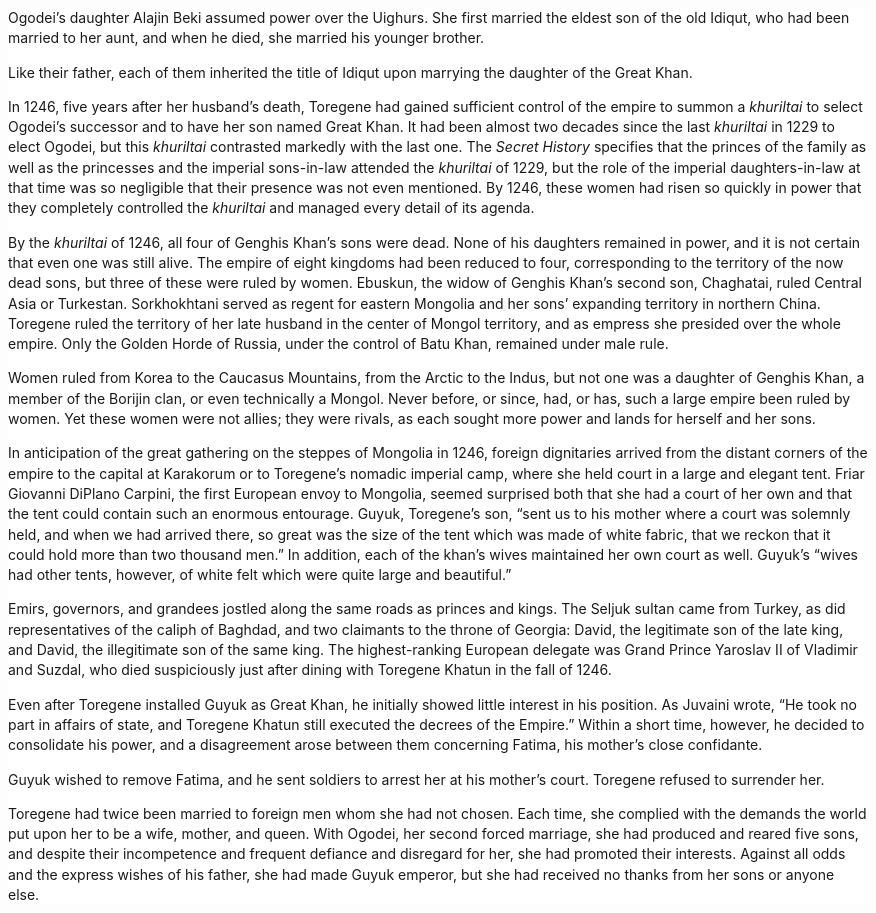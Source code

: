 Ogodei’s daughter Alajin Beki assumed power over the Uighurs. She first married the eldest son of the old Idiqut, who had been married to her aunt, and when he died, she married his younger brother.

Like their father, each of them inherited the title of Idiqut upon marrying the daughter of the Great Khan.

In 1246, five years after her husband’s death, Toregene had gained sufficient control of the empire to summon a *khuriltai* to select Ogodei’s successor and to have her son named Great Khan. It had been almost two decades since the last *khuriltai* in 1229 to elect Ogodei, but this *khuriltai* contrasted markedly with the last one. The *Secret History* specifies that the princes of the family as well as the princesses and the imperial sons-in-law attended the *khuriltai* of 1229, but the role of the imperial daughters-in-law at that time was so negligible that their presence was not even mentioned. By 1246, these women had risen so quickly in power that they completely controlled the *khuriltai* and managed every detail of its agenda.

By the *khuriltai* of 1246, all four of Genghis Khan’s sons were dead. None of his daughters remained in power, and it is not certain that even one was still alive. The empire of eight kingdoms had been reduced to four, corresponding to the territory of the now dead sons, but three of these were ruled by women. Ebuskun, the widow of Genghis Khan’s second son, Chaghatai, ruled Central Asia or Turkestan. Sorkhokhtani served as regent for eastern Mongolia and her sons’ expanding territory in northern China. Toregene ruled the territory of her late husband in the center of Mongol territory, and as empress she presided over the whole empire. Only the Golden Horde of Russia, under the control of Batu Khan, remained under male rule.

Women ruled from Korea to the Caucasus Mountains, from the Arctic to the Indus, but not one was a daughter of Genghis Khan, a member of the Borijin clan, or even technically a Mongol. Never before, or since, had, or has, such a large empire been ruled by women. Yet these women were not allies; they were rivals, as each sought more power and lands for herself and her sons.

In anticipation of the great gathering on the steppes of Mongolia in 1246, foreign dignitaries arrived from the distant corners of the empire to the capital at Karakorum or to Toregene’s nomadic imperial camp, where she held court in a large and elegant tent. Friar Giovanni DiPlano Carpini, the first European envoy to Mongolia, seemed surprised both that she had a court of her own and that the tent could contain such an enormous entourage. Guyuk, Toregene’s son, “sent us to his mother where a court was solemnly held, and when we had arrived there, so great was the size of the tent which was made of white fabric, that we reckon that it could hold more than two thousand men.” In addition, each of the khan’s wives maintained her own court as well. Guyuk’s “wives had other tents, however, of white felt which were quite large and beautiful.”

Emirs, governors, and grandees jostled along the same roads as princes and kings. The Seljuk sultan came from Turkey, as did representatives of the caliph of Baghdad, and two claimants to the throne of Georgia: David, the legitimate son of the late king, and David, the illegitimate son of the same king. The highest-ranking European delegate was Grand Prince Yaroslav II of Vladimir and Suzdal, who died suspiciously just after dining with Toregene Khatun in the fall of 1246.

Even after Toregene installed Guyuk as Great Khan, he initially showed little interest in his position. As Juvaini wrote, “He took no part in affairs of state, and Toregene Khatun still executed the decrees of the Empire.” Within a short time, however, he decided to consolidate his power, and a disagreement arose between them concerning Fatima, his mother’s close confidante.

Guyuk wished to remove Fatima, and he sent soldiers to arrest her at his mother’s court. Toregene refused to surrender her.

Toregene had twice been married to foreign men whom she had not chosen. Each time, she complied with the demands the world put upon her to be a wife, mother, and queen. With Ogodei, her second forced marriage, she had produced and reared five sons, and despite their incompetence and frequent defiance and disregard for her, she had promoted their interests. Against all odds and the express wishes of his father, she had made Guyuk emperor, but she had received no thanks from her sons or anyone else.
